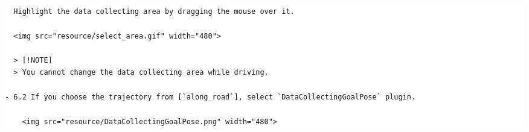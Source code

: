       Highlight the data collecting area by dragging the mouse over it.

      <img src="resource/select_area.gif" width="480">

      > [!NOTE]
      > You cannot change the data collecting area while driving.

    - 6.2 If you choose the trajectory from [`along_road`], select `DataCollectingGoalPose` plugin.

        <img src="resource/DataCollectingGoalPose.png" width="480">
